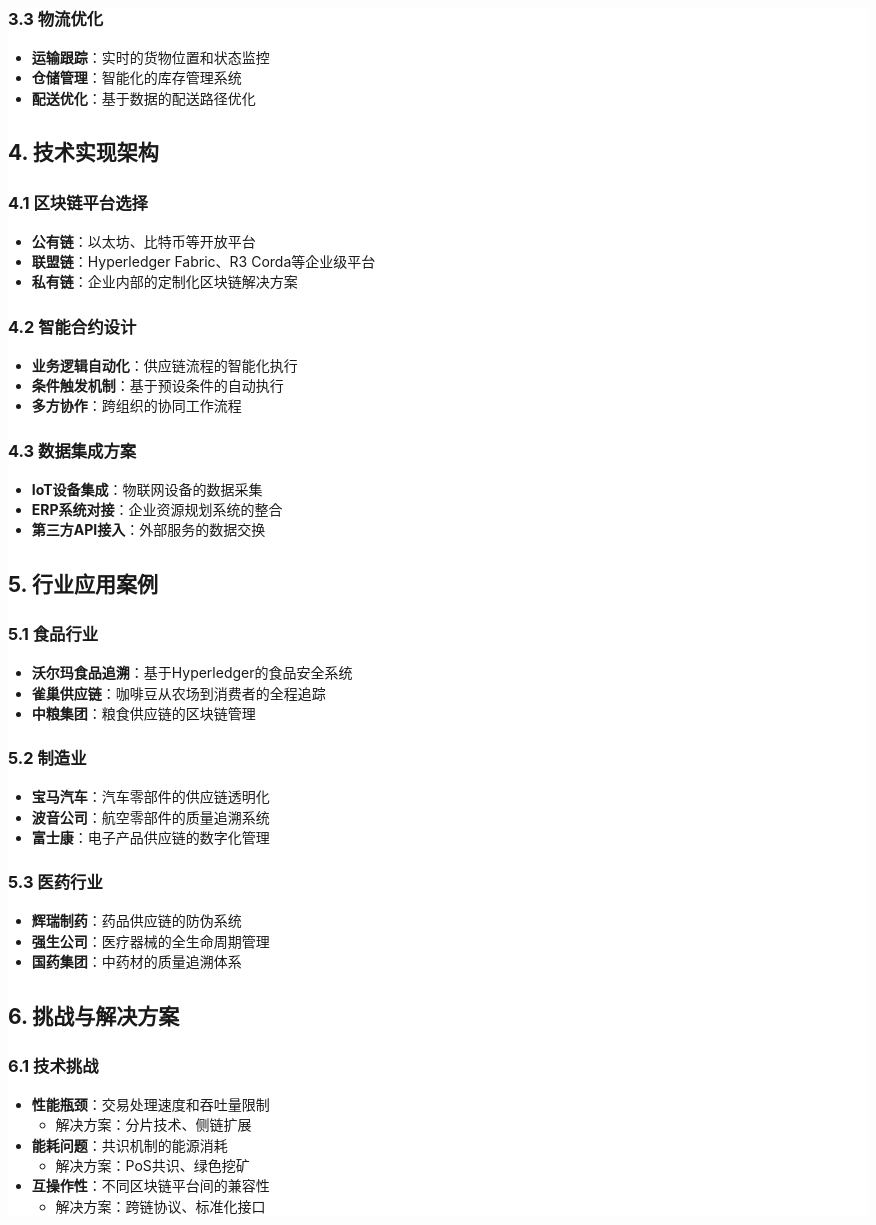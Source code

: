 ### 3.3 物流优化
- **运输跟踪**：实时的货物位置和状态监控
- **仓储管理**：智能化的库存管理系统
- **配送优化**：基于数据的配送路径优化

## 4. 技术实现架构

### 4.1 区块链平台选择
- **公有链**：以太坊、比特币等开放平台
- **联盟链**：Hyperledger Fabric、R3 Corda等企业级平台
- **私有链**：企业内部的定制化区块链解决方案

### 4.2 智能合约设计
- **业务逻辑自动化**：供应链流程的智能化执行
- **条件触发机制**：基于预设条件的自动执行
- **多方协作**：跨组织的协同工作流程

### 4.3 数据集成方案
- **IoT设备集成**：物联网设备的数据采集
- **ERP系统对接**：企业资源规划系统的整合
- **第三方API接入**：外部服务的数据交换

## 5. 行业应用案例

### 5.1 食品行业
- **沃尔玛食品追溯**：基于Hyperledger的食品安全系统
- **雀巢供应链**：咖啡豆从农场到消费者的全程追踪
- **中粮集团**：粮食供应链的区块链管理

### 5.2 制造业
- **宝马汽车**：汽车零部件的供应链透明化
- **波音公司**：航空零部件的质量追溯系统
- **富士康**：电子产品供应链的数字化管理

### 5.3 医药行业
- **辉瑞制药**：药品供应链的防伪系统
- **强生公司**：医疗器械的全生命周期管理
- **国药集团**：中药材的质量追溯体系

## 6. 挑战与解决方案

### 6.1 技术挑战
- **性能瓶颈**：交易处理速度和吞吐量限制
  - 解决方案：分片技术、侧链扩展
- **能耗问题**：共识机制的能源消耗
  - 解决方案：PoS共识、绿色挖矿
- **互操作性**：不同区块链平台间的兼容性
  - 解决方案：跨链协议、标准化接口
